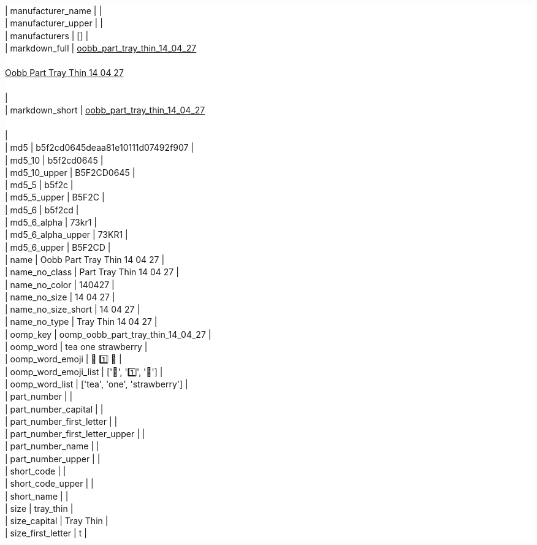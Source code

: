 | manufacturer_name |  |  
| manufacturer_upper |  |  
| manufacturers | [] |  
| markdown_full | [oobb_part_tray_thin_14_04_27](https://github.com/oomlout/oomlout_oomp_current_version_messy/tree/main/parts/oobb_part_tray_thin_14_04_27)<br>[](https://github.com/oomlout/oomlout_oomp_current_version_messy/tree/main/parts/oobb_part_tray_thin_14_04_27)<br>[Oobb Part Tray Thin 14 04 27](https://github.com/oomlout/oomlout_oomp_current_version_messy/tree/main/parts/oobb_part_tray_thin_14_04_27)<br><br> |  
| markdown_short | [oobb_part_tray_thin_14_04_27](https://github.com/oomlout/oomlout_oomp_current_version_messy/tree/main/parts/oobb_part_tray_thin_14_04_27)<br><br> |  
| md5 | b5f2cd0645deaa81e10111d07492f907 |  
| md5_10 | b5f2cd0645 |  
| md5_10_upper | B5F2CD0645 |  
| md5_5 | b5f2c |  
| md5_5_upper | B5F2C |  
| md5_6 | b5f2cd |  
| md5_6_alpha | 73kr1 |  
| md5_6_alpha_upper | 73KR1 |  
| md5_6_upper | B5F2CD |  
| name | Oobb Part Tray Thin 14 04 27 |  
| name_no_class | Part Tray Thin 14 04 27 |  
| name_no_color | 140427 |  
| name_no_size | 14 04 27 |  
| name_no_size_short | 14 04 27 |  
| name_no_type | Tray Thin 14 04 27 |  
| oomp_key | oomp_oobb_part_tray_thin_14_04_27 |  
| oomp_word | tea one strawberry |  
| oomp_word_emoji | :tea: :one: :strawberry: |  
| oomp_word_emoji_list | [':tea:', ':one:', ':strawberry:'] |  
| oomp_word_list | ['tea', 'one', 'strawberry'] |  
| part_number |  |  
| part_number_capital |  |  
| part_number_first_letter |  |  
| part_number_first_letter_upper |  |  
| part_number_name |  |  
| part_number_upper |  |  
| short_code |  |  
| short_code_upper |  |  
| short_name |  |  
| size | tray_thin |  
| size_capital | Tray Thin |  
| size_first_letter | t |  